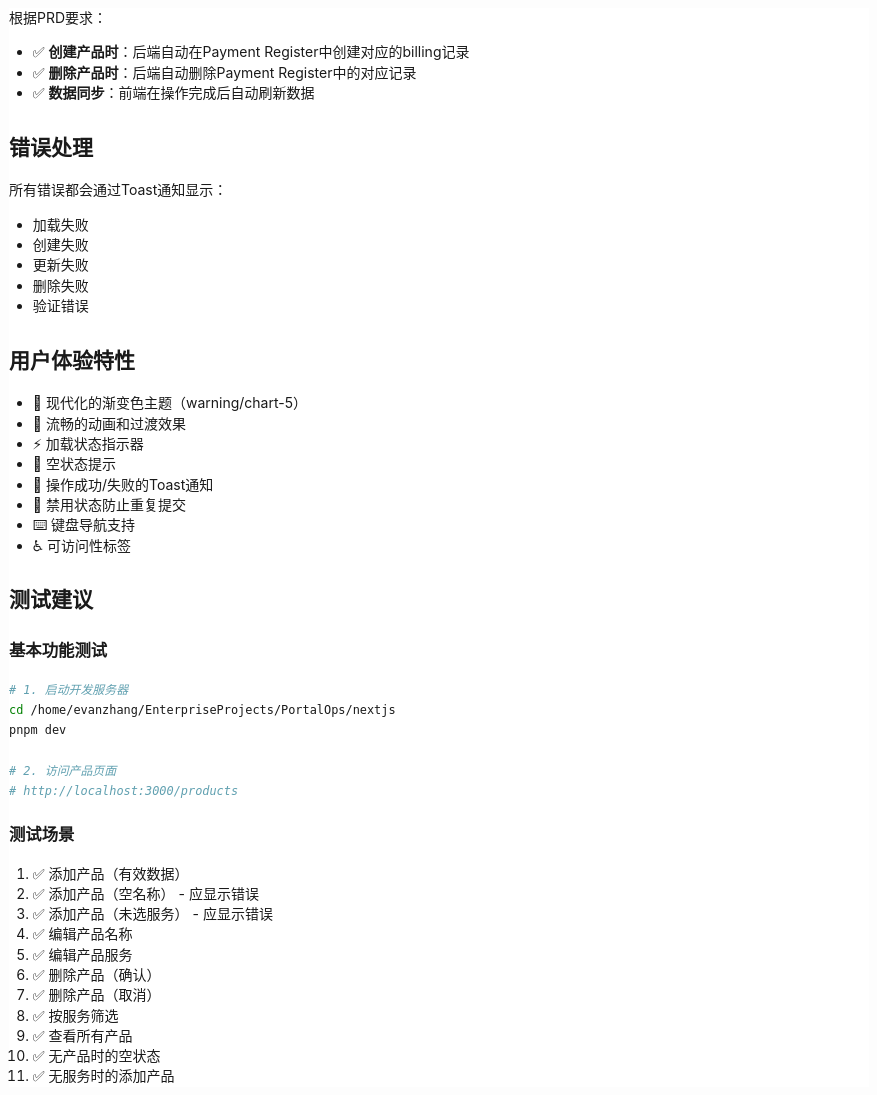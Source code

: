 根据PRD要求：

- ✅ **创建产品时**：后端自动在Payment Register中创建对应的billing记录
- ✅ **删除产品时**：后端自动删除Payment Register中的对应记录
- ✅ **数据同步**：前端在操作完成后自动刷新数据

## 错误处理

所有错误都会通过Toast通知显示：

- 加载失败
- 创建失败
- 更新失败
- 删除失败
- 验证错误

## 用户体验特性

- 🎨 现代化的渐变色主题（warning/chart-5）
- 💫 流畅的动画和过渡效果
- ⚡ 加载状态指示器
- 🎯 空状态提示
- 🔔 操作成功/失败的Toast通知
- 🚫 禁用状态防止重复提交
- ⌨️ 键盘导航支持
- ♿ 可访问性标签

## 测试建议

### 基本功能测试

```bash
# 1. 启动开发服务器
cd /home/evanzhang/EnterpriseProjects/PortalOps/nextjs
pnpm dev

# 2. 访问产品页面
# http://localhost:3000/products
```

### 测试场景

1. ✅ 添加产品（有效数据）
2. ✅ 添加产品（空名称） - 应显示错误
3. ✅ 添加产品（未选服务） - 应显示错误
4. ✅ 编辑产品名称
5. ✅ 编辑产品服务
6. ✅ 删除产品（确认）
7. ✅ 删除产品（取消）
8. ✅ 按服务筛选
9. ✅ 查看所有产品
10. ✅ 无产品时的空状态
11. ✅ 无服务时的添加产品
